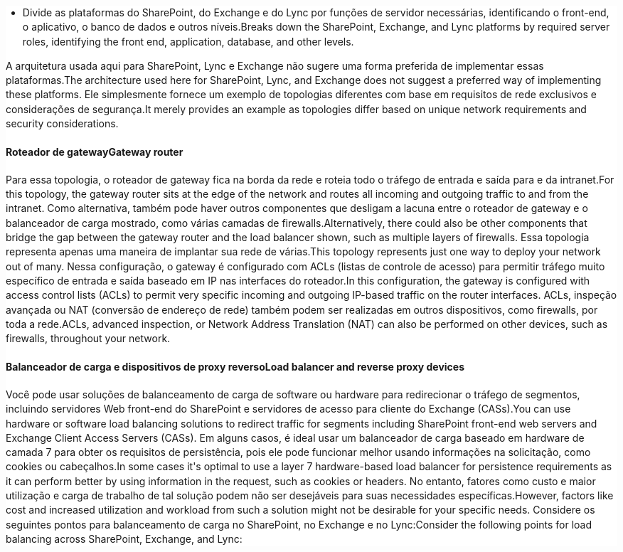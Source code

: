 - <span data-ttu-id="2b1e4-119">Divide as plataformas do SharePoint, do Exchange e do Lync por funções de servidor necessárias, identificando o front-end, o aplicativo, o banco de dados e outros níveis.</span><span class="sxs-lookup"><span data-stu-id="2b1e4-119">Breaks down the SharePoint, Exchange, and Lync platforms by required server roles, identifying the front end, application, database, and other levels.</span></span> 
    
<span data-ttu-id="2b1e4-120">A arquitetura usada aqui para SharePoint, Lync e Exchange não sugere uma forma preferida de implementar essas plataformas.</span><span class="sxs-lookup"><span data-stu-id="2b1e4-120">The architecture used here for SharePoint, Lync, and Exchange does not suggest a preferred way of implementing these platforms.</span></span> <span data-ttu-id="2b1e4-121">Ele simplesmente fornece um exemplo de topologias diferentes com base em requisitos de rede exclusivos e considerações de segurança.</span><span class="sxs-lookup"><span data-stu-id="2b1e4-121">It merely provides an example as topologies differ based on unique network requirements and security considerations.</span></span> 
  
#### <a name="gateway-router"></a><span data-ttu-id="2b1e4-122">Roteador de gateway</span><span class="sxs-lookup"><span data-stu-id="2b1e4-122">Gateway router</span></span>

<span data-ttu-id="2b1e4-123">Para essa topologia, o roteador de gateway fica na borda da rede e roteia todo o tráfego de entrada e saída para e da intranet.</span><span class="sxs-lookup"><span data-stu-id="2b1e4-123">For this topology, the gateway router sits at the edge of the network and routes all incoming and outgoing traffic to and from the intranet.</span></span> <span data-ttu-id="2b1e4-124">Como alternativa, também pode haver outros componentes que desligam a lacuna entre o roteador de gateway e o balanceador de carga mostrado, como várias camadas de firewalls.</span><span class="sxs-lookup"><span data-stu-id="2b1e4-124">Alternatively, there could also be other components that bridge the gap between the gateway router and the load balancer shown, such as multiple layers of firewalls.</span></span> <span data-ttu-id="2b1e4-125">Essa topologia representa apenas uma maneira de implantar sua rede de várias.</span><span class="sxs-lookup"><span data-stu-id="2b1e4-125">This topology represents just one way to deploy your network out of many.</span></span> <span data-ttu-id="2b1e4-126">Nessa configuração, o gateway é configurado com ACLs (listas de controle de acesso) para permitir tráfego muito específico de entrada e saída baseado em IP nas interfaces do roteador.</span><span class="sxs-lookup"><span data-stu-id="2b1e4-126">In this configuration, the gateway is configured with access control lists (ACLs) to permit very specific incoming and outgoing IP-based traffic on the router interfaces.</span></span> <span data-ttu-id="2b1e4-127">ACLs, inspeção avançada ou NAT (conversão de endereço de rede) também podem ser realizadas em outros dispositivos, como firewalls, por toda a rede.</span><span class="sxs-lookup"><span data-stu-id="2b1e4-127">ACLs, advanced inspection, or Network Address Translation (NAT) can also be performed on other devices, such as firewalls, throughout your network.</span></span> 
  
#### <a name="load-balancer-and-reverse-proxy-devices"></a><span data-ttu-id="2b1e4-128">Balanceador de carga e dispositivos de proxy reverso</span><span class="sxs-lookup"><span data-stu-id="2b1e4-128">Load balancer and reverse proxy devices</span></span>

<span data-ttu-id="2b1e4-129">Você pode usar soluções de balanceamento de carga de software ou hardware para redirecionar o tráfego de segmentos, incluindo servidores Web front-end do SharePoint e servidores de acesso para cliente do Exchange (CASs).</span><span class="sxs-lookup"><span data-stu-id="2b1e4-129">You can use hardware or software load balancing solutions to redirect traffic for segments including SharePoint front-end web servers and Exchange Client Access Servers (CASs).</span></span> <span data-ttu-id="2b1e4-130">Em alguns casos, é ideal usar um balanceador de carga baseado em hardware de camada 7 para obter os requisitos de persistência, pois ele pode funcionar melhor usando informações na solicitação, como cookies ou cabeçalhos.</span><span class="sxs-lookup"><span data-stu-id="2b1e4-130">In some cases it's optimal to use a layer 7 hardware-based load balancer for persistence requirements as it can perform better by using information in the request, such as cookies or headers.</span></span> <span data-ttu-id="2b1e4-131">No entanto, fatores como custo e maior utilização e carga de trabalho de tal solução podem não ser desejáveis para suas necessidades específicas.</span><span class="sxs-lookup"><span data-stu-id="2b1e4-131">However, factors like cost and increased utilization and workload from such a solution might not be desirable for your specific needs.</span></span> <span data-ttu-id="2b1e4-132">Considere os seguintes pontos para balanceamento de carga no SharePoint, no Exchange e no Lync:</span><span class="sxs-lookup"><span data-stu-id="2b1e4-132">Consider the following points for load balancing across SharePoint, Exchange, and Lync:</span></span> 
  